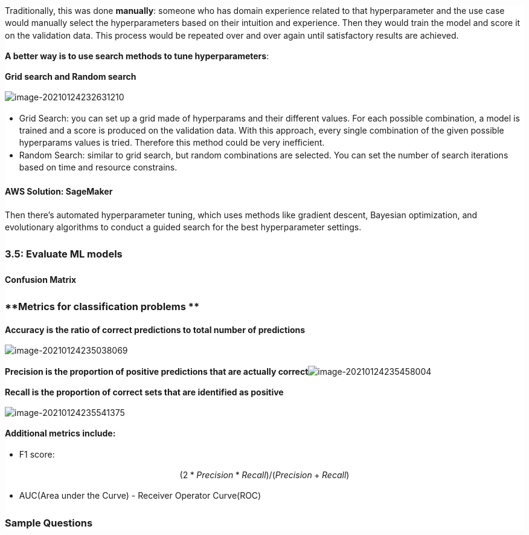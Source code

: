 Traditionally, this was done **manually**: someone who has domain experience related to that hyperparameter and the use case would manually select the hyperparameters based on their intuition and experience. Then they would train the model and score it on the validation data. This process would be repeated over and over again until satisfactory results are achieved. 

**A better way  is to use search methods to tune hyperparameters**:

**Grid search and Random search**

![image-20210124232631210](https://github.com/ffflora/data-science-notes/blob/master/archived-pics/aws/image-20210124232631210.png?raw=true)

- Grid Search: you can set up a grid made of hyperparams and their different values. For each possible combination, a model is trained and a score is produced on the validation data. With this approach, every single combination of the given possible hyperparams values is tried. Therefore this method could be very inefficient.
- Random Search: similar to grid search, but random combinations are selected. You can set the number of search iterations based on time and resource constrains. 

#### AWS Solution: SageMaker

Then there’s automated hyperparameter tuning, which uses methods like gradient descent, Bayesian optimization, and evolutionary algorithms to conduct a guided search for the best hyperparameter settings.

### **3.5: Evaluate ML models**

#### Confusion Matrix 

### **Metrics for classification problems **

**Accuracy is the ratio of correct predictions to total number of predictions**

![image-20210124235038069](https://github.com/ffflora/data-science-notes/blob/master/archived-pics/aws/image-20210124235038069.png?raw=true)

**Precision is the proportion of positive predictions that are actually correct**![image-20210124235458004](https://github.com/ffflora/data-science-notes/blob/master/archived-pics/aws/image-20210124235458004.png?raw=true)



**Recall is the proportion of correct sets that are identified as positive**

![image-20210124235541375](https://github.com/ffflora/data-science-notes/blob/master/archived-pics/aws/image-20210124235541375.png?raw=true)

**Additional metrics include:**

- F1 score: 

$$
(2*Precision*Recall)/(Precision+Recall)
$$

- AUC(Area under the Curve) - Receiver Operator Curve(ROC)

### Sample Questions
